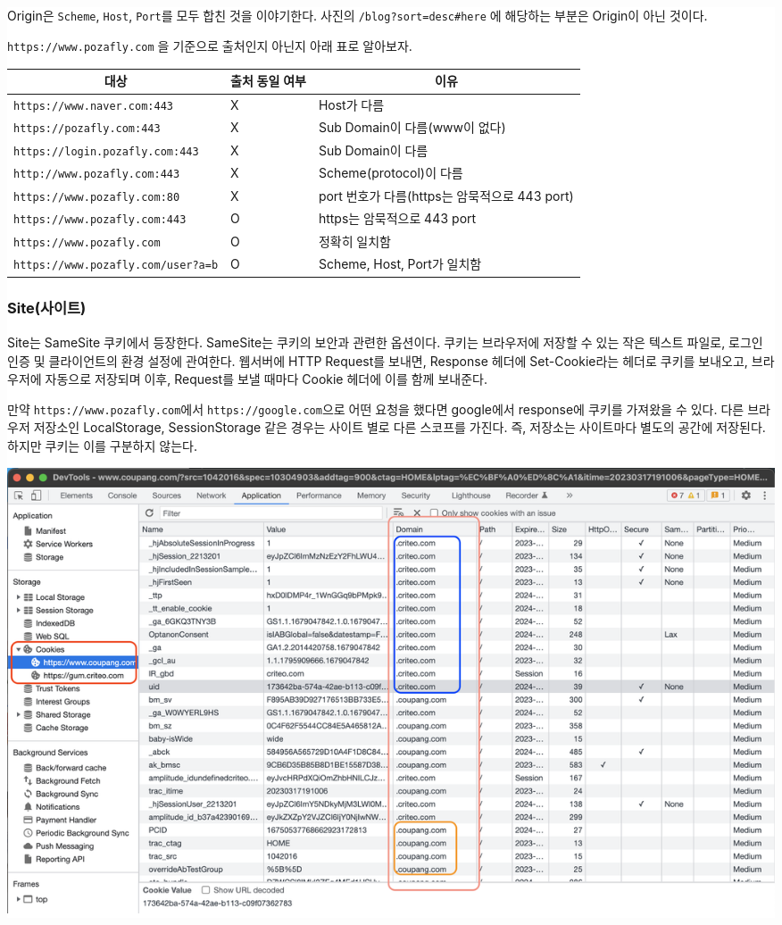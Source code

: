Origin은 `Scheme`, `Host`, `Port`를 모두 합친 것을 이야기한다. 사진의 `/blog?sort=desc#here` 에 해당하는 부분은 Origin이 아닌 것이다.

`https://www.pozafly.com` 을 기준으로 출처인지 아닌지 아래 표로 알아보자.

| 대상                               | 출처 동일 여부 | 이유                                          |
| ---------------------------------- | -------------- | --------------------------------------------- |
| `https://www.naver.com:443`        | X              | Host가 다름                                   |
| `https://pozafly.com:443`          | X              | Sub Domain이 다름(www이 없다)                 |
| `https://login.pozafly.com:443`    | X              | Sub Domain이 다름                             |
| `http://www.pozafly.com:443`       | X              | Scheme(protocol)이 다름                       |
| `https://www.pozafly.com:80`       | X              | port 번호가 다름(https는 암묵적으로 443 port) |
| `https://www.pozafly.com:443`      | O              | https는 암묵적으로 443 port                   |
| `https://www.pozafly.com`          | O              | 정확히 일치함                                 |
| `https://www.pozafly.com/user?a=b` | O              | Scheme, Host, Port가 일치함                   |

### Site(사이트)

Site는 SameSite 쿠키에서 등장한다. SameSite는 쿠키의 보안과 관련한 옵션이다. 쿠키는 브라우저에 저장할 수 있는 작은 텍스트 파일로, 로그인 인증 및 클라이언트의 환경 설정에 관여한다. 웹서버에 HTTP Request를 보내면, Response 헤더에 Set-Cookie라는 헤더로 쿠키를 보내오고, 브라우저에 자동으로 저장되며 이후, Request를 보낼 때마다 Cookie 헤더에 이를 함께 보내준다.

만약 `https://www.pozafly.com`에서 `https://google.com`으로 어떤 요청을 했다면 google에서 response에 쿠키를 가져왔을 수 있다. 다른 브라우저 저장소인 LocalStorage, SessionStorage 같은 경우는 사이트 별로 다른 스코프를 가진다. 즉, 저장소는 사이트마다 별도의 공간에 저장된다. 하지만 쿠키는 이를 구분하지 않는다.

![Domain with Cookie](../img/network/uri-structure/domain-with-cookie.png)
